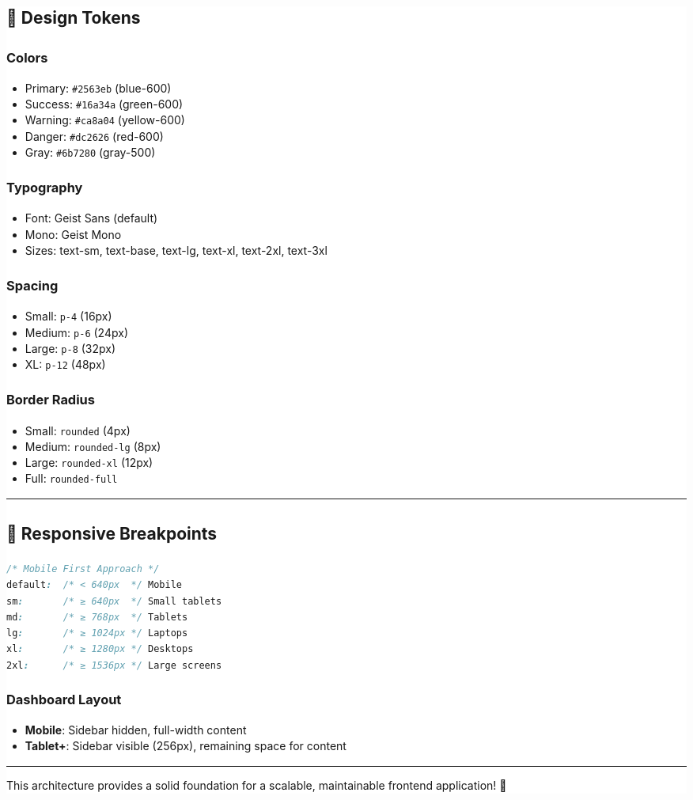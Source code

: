 
## 🎨 Design Tokens

### Colors
- Primary: `#2563eb` (blue-600)
- Success: `#16a34a` (green-600)
- Warning: `#ca8a04` (yellow-600)
- Danger: `#dc2626` (red-600)
- Gray: `#6b7280` (gray-500)

### Typography
- Font: Geist Sans (default)
- Mono: Geist Mono
- Sizes: text-sm, text-base, text-lg, text-xl, text-2xl, text-3xl

### Spacing
- Small: `p-4` (16px)
- Medium: `p-6` (24px)
- Large: `p-8` (32px)
- XL: `p-12` (48px)

### Border Radius
- Small: `rounded` (4px)
- Medium: `rounded-lg` (8px)
- Large: `rounded-xl` (12px)
- Full: `rounded-full`

---

## 📱 Responsive Breakpoints

```css
/* Mobile First Approach */
default:  /* < 640px  */ Mobile
sm:       /* ≥ 640px  */ Small tablets
md:       /* ≥ 768px  */ Tablets
lg:       /* ≥ 1024px */ Laptops
xl:       /* ≥ 1280px */ Desktops
2xl:      /* ≥ 1536px */ Large screens
```

### Dashboard Layout
- **Mobile**: Sidebar hidden, full-width content
- **Tablet+**: Sidebar visible (256px), remaining space for content

---

This architecture provides a solid foundation for a scalable, maintainable frontend application! 🚀
